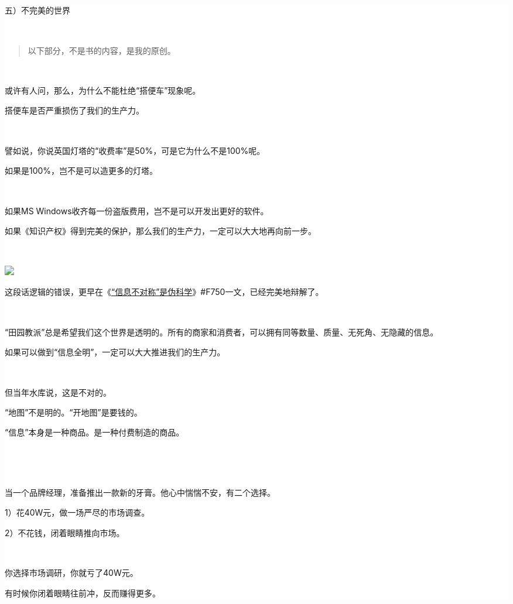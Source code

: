 

五）不完美的世界

&nbsp;

> 以下部分，不是书的内容，是我的原创。

&nbsp;

或许有人问，那么，为什么不能杜绝“搭便车”现象呢。

搭便车是否严重损伤了我们的生产力。

&nbsp;

譬如说，你说英国灯塔的“收费率”是50%，可是它为什么不是100%呢。

如果是100%，岂不是可以造更多的灯塔。

&nbsp;

如果MS Windows收齐每一份盗版费用，岂不是可以开发出更好的软件。

如果《知识产权》得到完美的保护，那么我们的生产力，一定可以大大地再向前一步。

&nbsp;



<img src="http://mmbiz.qpic.cn/mmbiz_jpg/Ok4hZ0tV6r4BNgERNz5KqGvvGkZIIZNKxJer0h0SXdDKibzllKo17PCHqHqj3ZTnMUGu5Nz9blMRaXCjICruG5g/640?wx_fmt=jpeg" data-type="jpeg" class="" data-ratio="0.7432432432432432" data-w="296" data-before-oversubscription-url="http://mmbiz.qpic.cn/mmbiz_jpg/Ok4hZ0tV6r4BNgERNz5KqGvvGkZIIZNKxJer0h0SXdDKibzllKo17PCHqHqj3ZTnMUGu5Nz9blMRaXCjICruG5g/640?wx_fmt=jpeg" style="width: 296px;height: auto;" data-oversubscription-url="http://mmbiz.qpic.cn/mmbiz_jpg/Ok4hZ0tV6r5DEzC73PMHP1tPJvvFCVuDqxs6TzQvDEdX5UVYcibRt8JLiaPGGh0OA8xCQT7JQ3YJQPLC0HsXBMog/0?wx_fmt=jpeg"/>&nbsp;

这段话逻辑的错误，更早在《[“信息不对称”是伪科学](http://mp.weixin.qq.com/s?__biz=MzAxNTMxMTc0MA==&amp;mid=2651015322&amp;idx=3&amp;sn=458b83fb16bc48016e763526e1d60205&amp;chksm=80721e89b705979ff1c3a3189cec1c172c59b251a1416c08bb9940bb5fbcaf16cf10e8bd2bd7&amp;scene=21#wechat_redirect)》#F750一文，已经完美地辩解了。

&nbsp;

“田园教派”总是希望我们这个世界是透明的。所有的商家和消费者，可以拥有同等数量、质量、无死角、无隐藏的信息。

如果可以做到“信息全明”，一定可以大大推进我们的生产力。

&nbsp;

但当年水库说，这是不对的。

“地图”不是明的。“开地图”是要钱的。

“信息”本身是一种商品。是一种付费制造的商品。

&nbsp;&nbsp;

&nbsp;

当一个品牌经理，准备推出一款新的牙膏。他心中惴惴不安，有二个选择。

1）花40W元，做一场严尽的市场调查。

2）不花钱，闭着眼睛推向市场。

&nbsp;

你选择市场调研，你就亏了40W元。

有时候你闭着眼睛往前冲，反而赚得更多。
